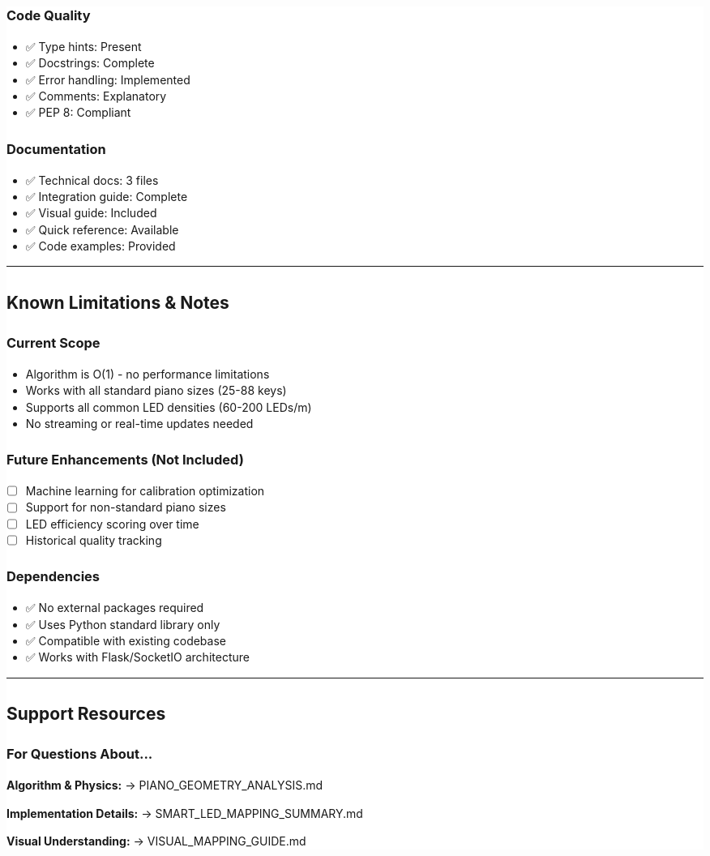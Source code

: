 ### Code Quality
- ✅ Type hints: Present
- ✅ Docstrings: Complete
- ✅ Error handling: Implemented
- ✅ Comments: Explanatory
- ✅ PEP 8: Compliant

### Documentation
- ✅ Technical docs: 3 files
- ✅ Integration guide: Complete
- ✅ Visual guide: Included
- ✅ Quick reference: Available
- ✅ Code examples: Provided

---

## Known Limitations & Notes

### Current Scope
- Algorithm is O(1) - no performance limitations
- Works with all standard piano sizes (25-88 keys)
- Supports all common LED densities (60-200 LEDs/m)
- No streaming or real-time updates needed

### Future Enhancements (Not Included)
- [ ] Machine learning for calibration optimization
- [ ] Support for non-standard piano sizes
- [ ] LED efficiency scoring over time
- [ ] Historical quality tracking

### Dependencies
- ✅ No external packages required
- ✅ Uses Python standard library only
- ✅ Compatible with existing codebase
- ✅ Works with Flask/SocketIO architecture

---

## Support Resources

### For Questions About...

**Algorithm & Physics:**
→ PIANO_GEOMETRY_ANALYSIS.md

**Implementation Details:**
→ SMART_LED_MAPPING_SUMMARY.md

**Visual Understanding:**
→ VISUAL_MAPPING_GUIDE.md
